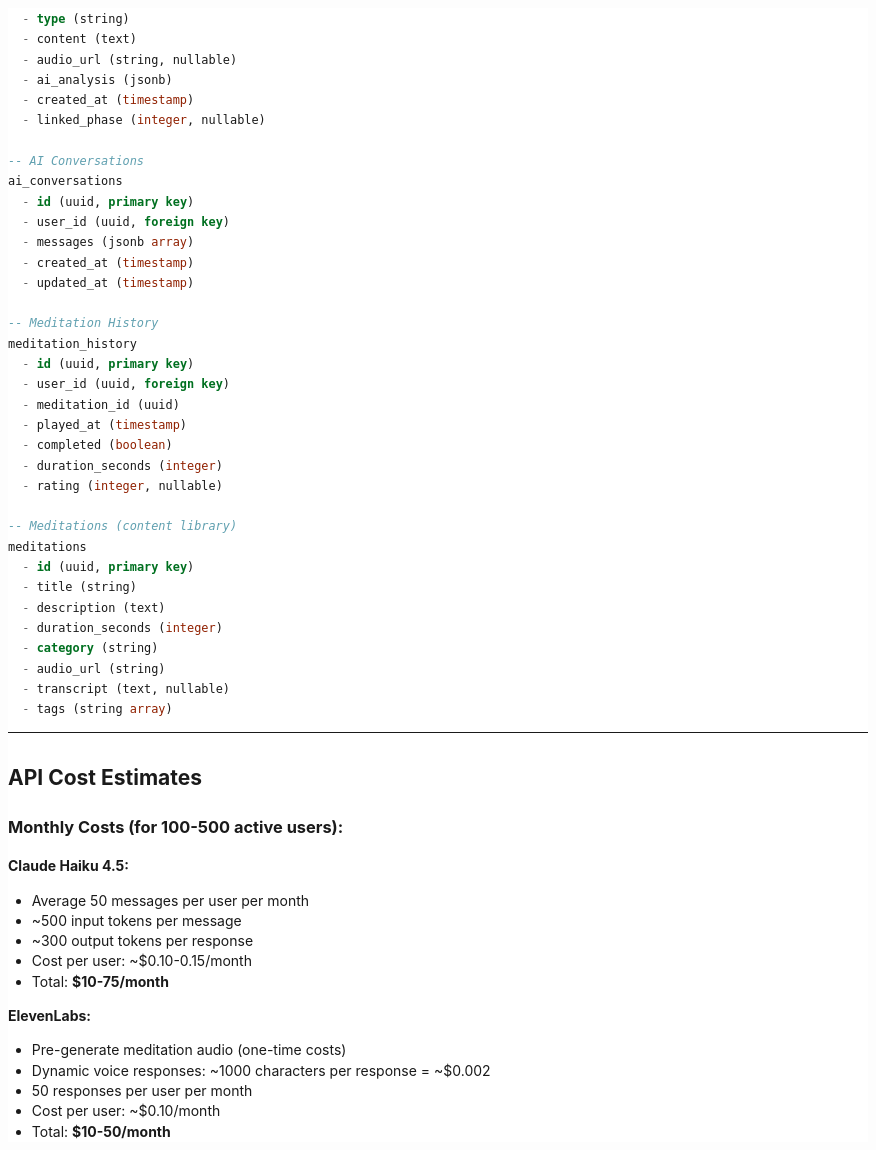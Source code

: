 ```sql
  - type (string)
  - content (text)
  - audio_url (string, nullable)
  - ai_analysis (jsonb)
  - created_at (timestamp)
  - linked_phase (integer, nullable)

-- AI Conversations
ai_conversations
  - id (uuid, primary key)
  - user_id (uuid, foreign key)
  - messages (jsonb array)
  - created_at (timestamp)
  - updated_at (timestamp)

-- Meditation History
meditation_history
  - id (uuid, primary key)
  - user_id (uuid, foreign key)
  - meditation_id (uuid)
  - played_at (timestamp)
  - completed (boolean)
  - duration_seconds (integer)
  - rating (integer, nullable)

-- Meditations (content library)
meditations
  - id (uuid, primary key)
  - title (string)
  - description (text)
  - duration_seconds (integer)
  - category (string)
  - audio_url (string)
  - transcript (text, nullable)
  - tags (string array)
```

---

## API Cost Estimates

### Monthly Costs (for 100-500 active users):

**Claude Haiku 4.5:**
- Average 50 messages per user per month
- ~500 input tokens per message
- ~300 output tokens per response
- Cost per user: ~$0.10-0.15/month
- Total: **$10-75/month**

**ElevenLabs:**
- Pre-generate meditation audio (one-time costs)
- Dynamic voice responses: ~1000 characters per response = ~$0.002
- 50 responses per user per month
- Cost per user: ~$0.10/month
- Total: **$10-50/month**
